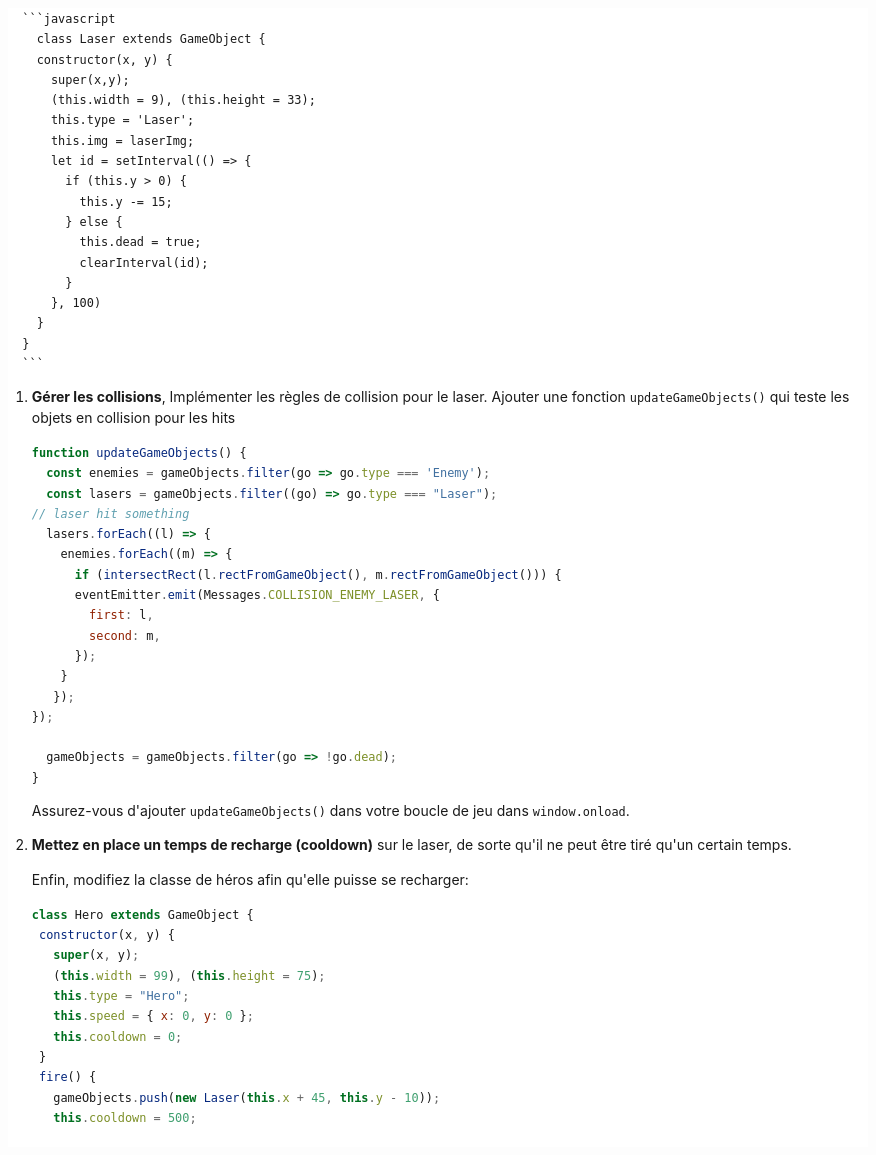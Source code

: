       ```javascript
        class Laser extends GameObject {
        constructor(x, y) {
          super(x,y);
          (this.width = 9), (this.height = 33);
          this.type = 'Laser';
          this.img = laserImg;
          let id = setInterval(() => {
            if (this.y > 0) {
              this.y -= 15;
            } else {
              this.dead = true;
              clearInterval(id);
            }
          }, 100)
        }
      }
      ```

   1. **Gérer les collisions**, Implémenter les règles de collision pour le laser. Ajouter une fonction `updateGameObjects()` qui teste les objets en collision pour les hits

      ```javascript
      function updateGameObjects() {
        const enemies = gameObjects.filter(go => go.type === 'Enemy');
        const lasers = gameObjects.filter((go) => go.type === "Laser");
      // laser hit something
        lasers.forEach((l) => {
          enemies.forEach((m) => {
            if (intersectRect(l.rectFromGameObject(), m.rectFromGameObject())) {
            eventEmitter.emit(Messages.COLLISION_ENEMY_LASER, {
              first: l,
              second: m,
            });
          }
         });
      });

        gameObjects = gameObjects.filter(go => !go.dead);
      }  
      ```

      Assurez-vous d'ajouter `updateGameObjects()` dans votre boucle de jeu dans `window.onload`.

   4. **Mettez en place un temps de recharge (cooldown)** sur le laser, de sorte qu'il ne peut être tiré qu'un certain temps.

      Enfin, modifiez la classe de héros afin qu'elle puisse se recharger:

       ```javascript
      class Hero extends GameObject {
        constructor(x, y) {
          super(x, y);
          (this.width = 99), (this.height = 75);
          this.type = "Hero";
          this.speed = { x: 0, y: 0 };
          this.cooldown = 0;
        }
        fire() {
          gameObjects.push(new Laser(this.x + 45, this.y - 10));
          this.cooldown = 500;
    